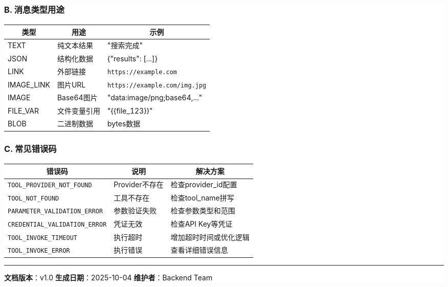 ### B. 消息类型用途

| 类型 | 用途 | 示例 |
|------|------|------|
| TEXT | 纯文本结果 | "搜索完成" |
| JSON | 结构化数据 | {"results": [...]} |
| LINK | 外部链接 | `https://example.com` |
| IMAGE_LINK | 图片URL | `https://example.com/img.jpg` |
| IMAGE | Base64图片 | "data:image/png;base64,..." |
| FILE_VAR | 文件变量引用 | "{{file_123}}" |
| BLOB | 二进制数据 | bytes数据 |

### C. 常见错误码

| 错误码 | 说明 | 解决方案 |
|-------|------|---------|
| `TOOL_PROVIDER_NOT_FOUND` | Provider不存在 | 检查provider_id配置 |
| `TOOL_NOT_FOUND` | 工具不存在 | 检查tool_name拼写 |
| `PARAMETER_VALIDATION_ERROR` | 参数验证失败 | 检查参数类型和范围 |
| `CREDENTIAL_VALIDATION_ERROR` | 凭证无效 | 检查API Key等凭证 |
| `TOOL_INVOKE_TIMEOUT` | 执行超时 | 增加超时时间或优化逻辑 |
| `TOOL_INVOKE_ERROR` | 执行错误 | 查看详细错误信息 |

---

**文档版本**：v1.0
**生成日期**：2025-10-04
**维护者**：Backend Team

